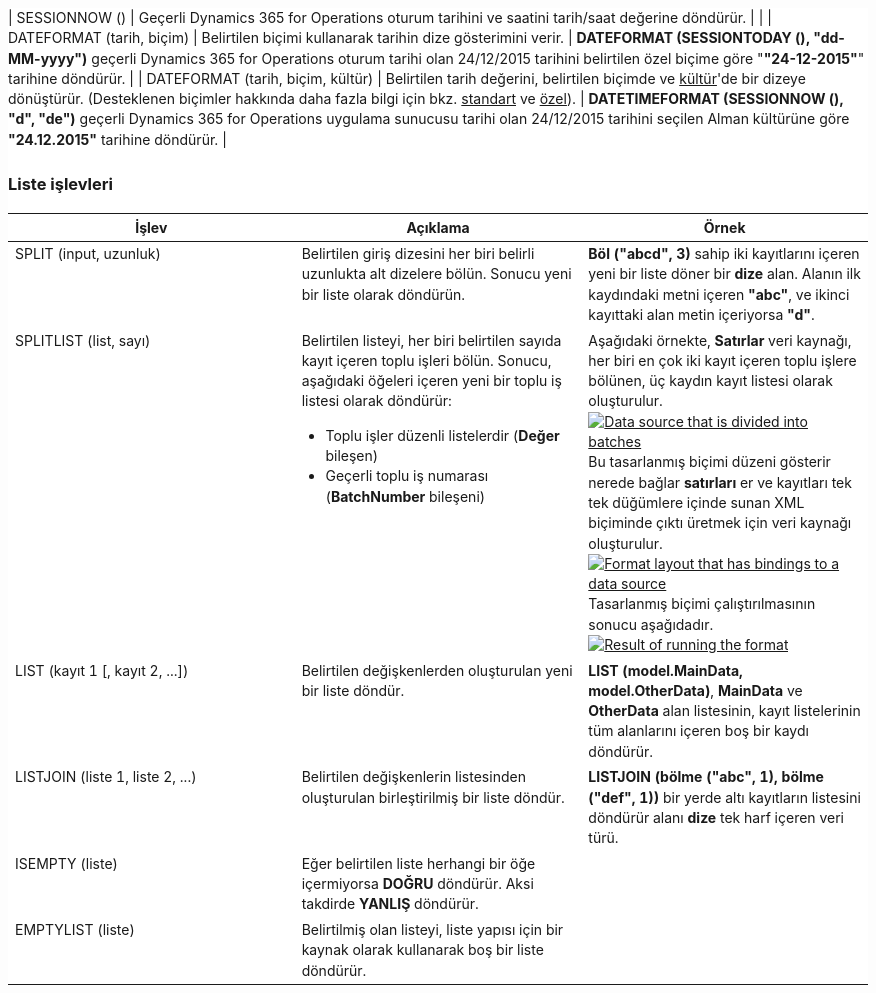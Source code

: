 | SESSIONNOW ()                              | Geçerli Dynamics 365 for Operations oturum tarihini ve saatini tarih/saat değerine döndürür.                                                                                                                                                                                                                                                                         |                                                                                                                                                                                                                                                                                                       |
| DATEFORMAT (tarih, biçim)                  | Belirtilen biçimi kullanarak tarihin dize gösterimini verir.                                                                                                                                                                                                                                                                                                    | **DATEFORMAT (SESSIONTODAY (), "dd-MM-yyyy")** geçerli Dynamics 365 for Operations oturum tarihi olan 24/12/2015 tarihini belirtilen özel biçime göre "**"24-12-2015"**" tarihine döndürür.                                                                                                                      |
| DATEFORMAT (tarih, biçim, kültür)         | Belirtilen tarih değerini, belirtilen biçimde ve [kültür](https://msdn.microsoft.com/en-us/goglobal/bb896001.aspx)'de bir dizeye dönüştürür. (Desteklenen biçimler hakkında daha fazla bilgi için bkz. [standart](https://msdn.microsoft.com/en-us/library/az4se3k1(v=vs.110).aspx) ve [özel](https://msdn.microsoft.com/en-us/library/8kb3ddd4(v=vs.110).aspx)).     | **DATETIMEFORMAT (SESSIONNOW (), "d", "de")** geçerli Dynamics 365 for Operations uygulama sunucusu tarihi olan 24/12/2015 tarihini seçilen Alman kültürüne göre **"24.12.2015"** tarihine döndürür.                                                                                                                       |

### <a name="list-functions"></a>Liste işlevleri

<table>
<colgroup>
<col width="33%" />
<col width="33%" />
<col width="33%" />
</colgroup>
<thead>
<tr class="header">
<th>İşlev</th>
<th>Açıklama</th>
<th>Örnek</th>
</tr>
</thead>
<tbody>
<tr class="odd">
<td>SPLIT (input, uzunluk)</td>
<td>Belirtilen giriş dizesini her biri belirli uzunlukta alt dizelere bölün. Sonucu yeni bir liste olarak döndürün.</td>
<td><strong>Böl (&quot;abcd&quot;, 3)</strong> sahip iki kayıtlarını içeren yeni bir liste döner bir <strong>dize</strong> alan. Alanın ilk kaydındaki metni içeren <strong>&quot;abc&quot;</strong>, ve ikinci kayıttaki alan metin içeriyorsa <strong>&quot;d&quot;</strong>.</td>
</tr>
<tr class="even">
<td>SPLITLIST (list, sayı)</td>
<td>Belirtilen listeyi, her biri belirtilen sayıda kayıt içeren toplu işleri bölün. Sonucu, aşağıdaki öğeleri içeren yeni bir toplu iş listesi olarak döndürür:
<ul>
<li>Toplu işler düzenli listelerdir (<strong>Değer </strong>bileşen)</li>
<li>Geçerli toplu iş numarası (<strong>BatchNumber </strong>bileşeni)</li>
</ul></td>
<td>Aşağıdaki örnekte, <strong>Satırlar</strong> veri kaynağı, her biri en çok iki kayıt içeren toplu işlere bölünen, üç kaydın kayıt listesi olarak oluşturulur. <a href="./media/picture-splitlist-datasource.jpg"><img src="./media/picture-splitlist-datasource.jpg" alt="Data source that is divided into batches" class="alignnone wp-image-290681 size-full" width="397" height="136" /></a>Bu tasarlanmış biçimi düzeni gösterir nerede bağlar <strong>satırları</strong> er ve kayıtları tek tek düğümlere içinde sunan XML biçiminde çıktı üretmek için veri kaynağı oluşturulur. <a href="./media/picture-splitlist-format.jpg"><img src="./media/picture-splitlist-format.jpg" alt="Format layout that has bindings to a data source" class="alignnone wp-image-290691 size-full" width="374" height="161" /></a>Tasarlanmış biçimi çalıştırılmasının sonucu aşağıdadır. <a href="./media/picture-splitlist-result.jpg"><img src="./media/picture-splitlist-result.jpg" alt="Result of running the format" class="alignnone wp-image-290701 size-full" width="358" height="191" /></a></td>
</tr>
<tr class="odd">
<td>LIST (kayıt 1 [, kayıt 2, ...])</td>
<td>Belirtilen değişkenlerden oluşturulan yeni bir liste döndür.</td>
<td><strong>LIST (model.MainData, model.OtherData)</strong>, <strong>MainData</strong> ve <strong>OtherData</strong> alan listesinin, kayıt listelerinin tüm alanlarını içeren boş bir kaydı döndürür.</td>
</tr>
<tr class="even">
<td>LISTJOIN (liste 1, liste 2, ...)</td>
<td>Belirtilen değişkenlerin listesinden oluşturulan birleştirilmiş bir liste döndür.</td>
<td><strong>LISTJOIN (bölme (&quot;abc&quot;, 1), bölme (&quot;def&quot;, 1))</strong> bir yerde altı kayıtların listesini döndürür alanı <strong>dize</strong> tek harf içeren veri türü.</td>
</tr>
<tr class="odd">
<td>ISEMPTY (liste)</td>
<td>Eğer belirtilen liste herhangi bir öğe içermiyorsa <strong>DOĞRU</strong> döndürür. Aksi takdirde <strong>YANLIŞ</strong> döndürür.</td>
<td></td>
</tr>
<tr class="even">
<td>EMPTYLIST (liste)</td>
<td>Belirtilmiş olan listeyi, liste yapısı için bir kaynak olarak kullanarak boş bir liste döndürür.</td>